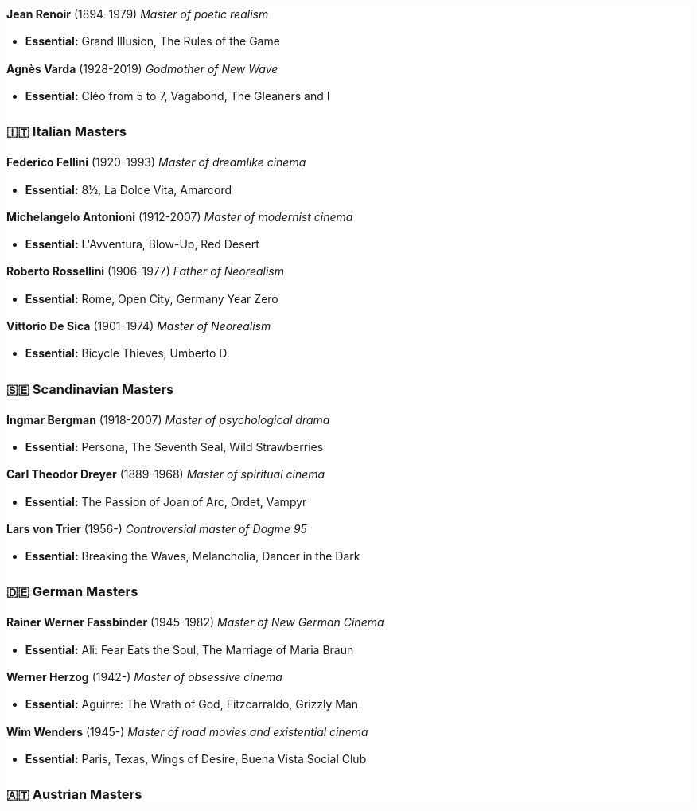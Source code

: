 **Jean Renoir** (1894-1979)
*Master of poetic realism*
- **Essential:** Grand Illusion, The Rules of the Game

**Agnès Varda** (1928-2019)
*Godmother of New Wave*
- **Essential:** Cléo from 5 to 7, Vagabond, The Gleaners and I

### 🇮🇹 Italian Masters

**Federico Fellini** (1920-1993)
*Master of dreamlike cinema*
- **Essential:** 8½, La Dolce Vita, Amarcord

**Michelangelo Antonioni** (1912-2007)
*Master of modernist cinema*
- **Essential:** L'Avventura, Blow-Up, Red Desert

**Roberto Rossellini** (1906-1977)
*Father of Neorealism*
- **Essential:** Rome, Open City, Germany Year Zero

**Vittorio De Sica** (1901-1974)
*Master of Neorealism*
- **Essential:** Bicycle Thieves, Umberto D.

### 🇸🇪 Scandinavian Masters

**Ingmar Bergman** (1918-2007)
*Master of psychological drama*
- **Essential:** Persona, The Seventh Seal, Wild Strawberries

**Carl Theodor Dreyer** (1889-1968)
*Master of spiritual cinema*
- **Essential:** The Passion of Joan of Arc, Ordet, Vampyr

**Lars von Trier** (1956-)
*Controversial master of Dogme 95*
- **Essential:** Breaking the Waves, Melancholia, Dancer in the Dark

### 🇩🇪 German Masters

**Rainer Werner Fassbinder** (1945-1982)
*Master of New German Cinema*
- **Essential:** Ali: Fear Eats the Soul, The Marriage of Maria Braun

**Werner Herzog** (1942-)
*Master of obsessive cinema*
- **Essential:** Aguirre: The Wrath of God, Fitzcarraldo, Grizzly Man

**Wim Wenders** (1945-)
*Master of road movies and existential cinema*
- **Essential:** Paris, Texas, Wings of Desire, Buena Vista Social Club

### 🇦🇹 Austrian Masters
